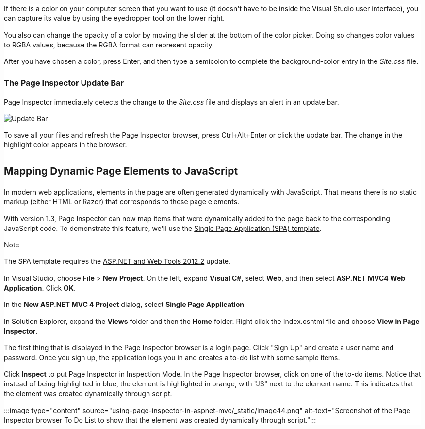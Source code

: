 If there is a color on your computer screen that you want to use (it doesn't have to be inside the Visual Studio user interface), you can capture its value by using the eyedropper tool on the lower right.

You also can change the opacity of a color by moving the slider at the bottom of the color picker. Doing so changes color values to RGBA values, because the RGBA format can represent opacity.

After you have chosen a color, press Enter, and then type a semicolon to complete the background-color entry in the *Site.css* file.

<a id="_the_update_bar"></a>

### The Page Inspector Update Bar

Page Inspector immediately detects the change to the *Site.css* file and displays an alert in an update bar.

![Update Bar](using-page-inspector-in-aspnet-mvc/_static/image42.png)

To save all your files and refresh the Page Inspector browser, press Ctrl+Alt+Enter or click the update bar. The change in the highlight color appears in the browser.

<a id="map_dynamic_elements"></a>
## Mapping Dynamic Page Elements to JavaScript

In modern web applications, elements in the page are often generated dynamically with JavaScript. That means there is no static markup (either HTML or Razor) that corresponds to these page elements.

With version 1.3, Page Inspector can now map items that were dynamically added to the page back to the corresponding JavaScript code. To demonstrate this feature, we'll use the [Single Page Application (SPA) template](../../../single-page-application/overview/introduction/knockoutjs-template.md).

> [!NOTE]
> The SPA template requires the [ASP.NET and Web Tools 2012.2](/aspnet/visual-studio/overview/2012/aspnet-and-web-tools-20122-release-notes-rtw) update.

In Visual Studio, choose **File** &gt; **New Project**. On the left, expand **Visual C#**, select **Web**, and then select **ASP.NET MVC4 Web Application**. Click **OK**.

In the **New ASP.NET MVC 4 Project** dialog, select **Single Page Application**.

In Solution Explorer, expand the **Views** folder and then the **Home** folder. Right click the Index.cshtml file and choose **View in Page Inspector**.

The first thing that is displayed in the Page Inspector browser is a login page. Click "Sign Up" and create a user name and password. Once you sign up, the application logs you in and creates a to-do list with some sample items.

Click **Inspect** to put Page Inspector in Inspection Mode. In the Page Inspector browser, click on one of the to-do items. Notice that instead of being highlighted in blue, the element is highlighted in orange, with "JS" next to the element name. This indicates that the element was created dynamically through script.

:::image type="content" source="using-page-inspector-in-aspnet-mvc/_static/image44.png" alt-text="Screenshot of the Page Inspector browser To Do List to show that the element was created dynamically through script.":::
